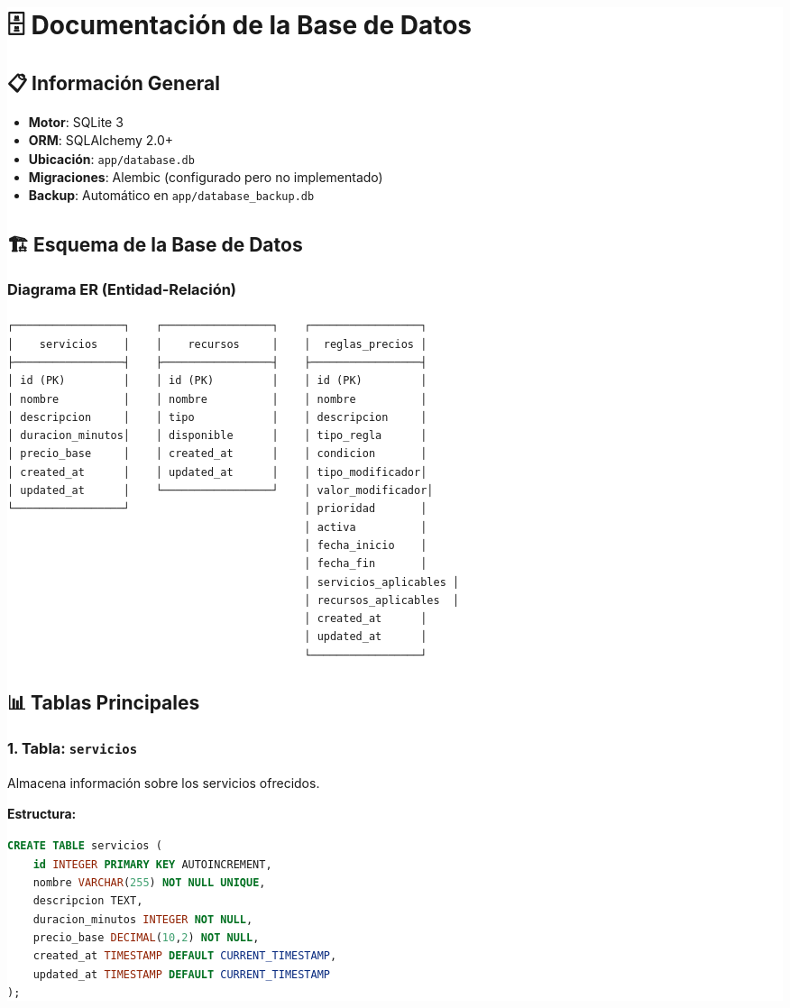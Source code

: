 # 🗄️ Documentación de la Base de Datos

## 📋 Información General

- **Motor**: SQLite 3
- **ORM**: SQLAlchemy 2.0+
- **Ubicación**: `app/database.db`
- **Migraciones**: Alembic (configurado pero no implementado)
- **Backup**: Automático en `app/database_backup.db`

## 🏗️ Esquema de la Base de Datos

### **Diagrama ER (Entidad-Relación)**
```
┌─────────────────┐    ┌─────────────────┐    ┌─────────────────┐
│    servicios    │    │    recursos     │    │  reglas_precios │
├─────────────────┤    ├─────────────────┤    ├─────────────────┤
│ id (PK)         │    │ id (PK)         │    │ id (PK)         │
│ nombre          │    │ nombre          │    │ nombre          │
│ descripcion     │    │ tipo            │    │ descripcion     │
│ duracion_minutos│    │ disponible      │    │ tipo_regla      │
│ precio_base     │    │ created_at      │    │ condicion       │
│ created_at      │    │ updated_at      │    │ tipo_modificador│
│ updated_at      │    └─────────────────┘    │ valor_modificador│
└─────────────────┘                           │ prioridad       │
                                              │ activa          │
                                              │ fecha_inicio    │
                                              │ fecha_fin       │
                                              │ servicios_aplicables │
                                              │ recursos_aplicables  │
                                              │ created_at      │
                                              │ updated_at      │
                                              └─────────────────┘
```

## 📊 Tablas Principales

### 1. **Tabla: `servicios`**
Almacena información sobre los servicios ofrecidos.

**Estructura:**
```sql
CREATE TABLE servicios (
    id INTEGER PRIMARY KEY AUTOINCREMENT,
    nombre VARCHAR(255) NOT NULL UNIQUE,
    descripcion TEXT,
    duracion_minutos INTEGER NOT NULL,
    precio_base DECIMAL(10,2) NOT NULL,
    created_at TIMESTAMP DEFAULT CURRENT_TIMESTAMP,
    updated_at TIMESTAMP DEFAULT CURRENT_TIMESTAMP
);
```
